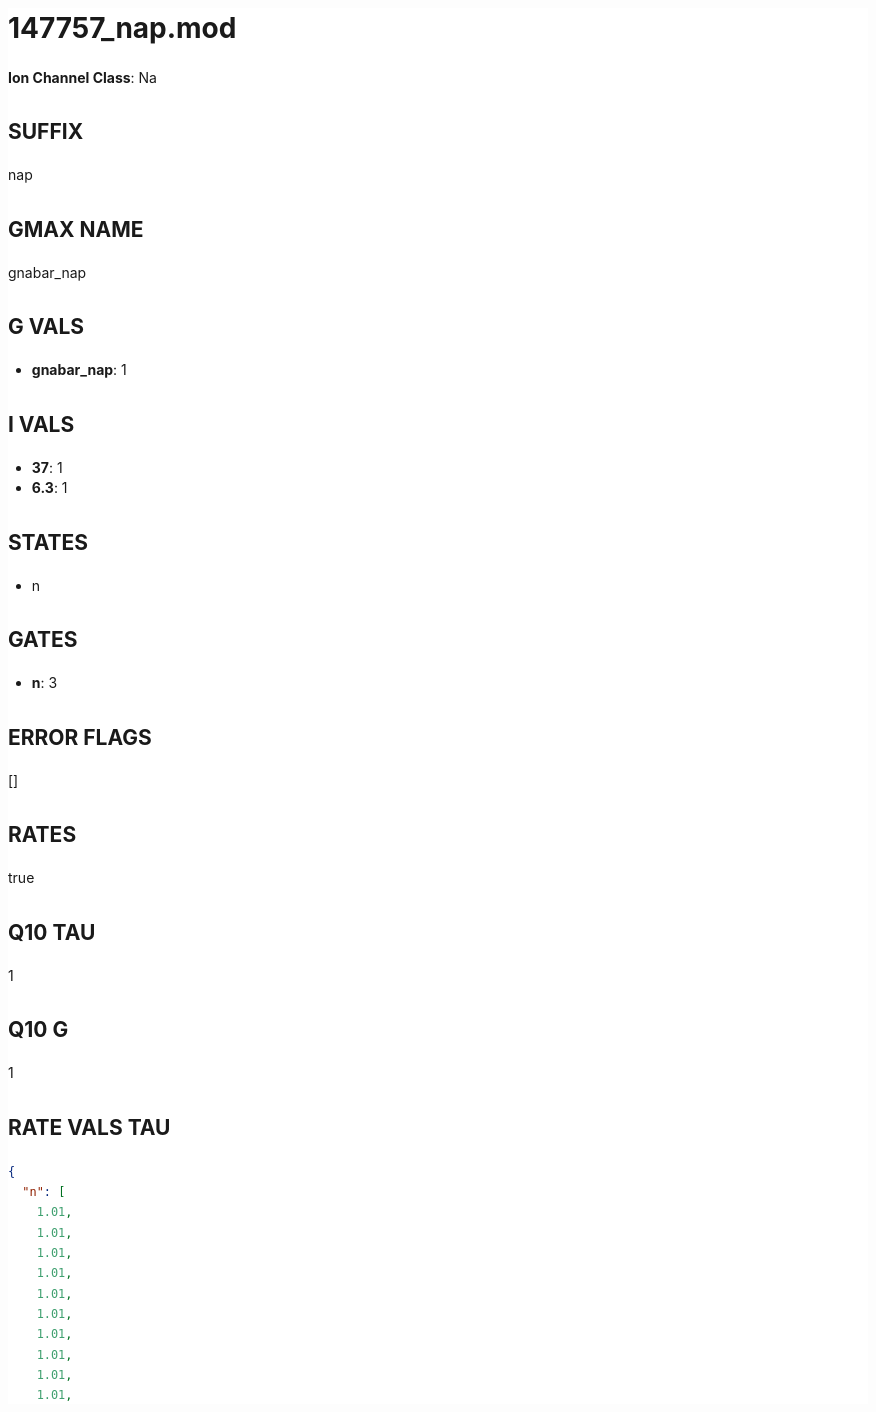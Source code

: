 # 147757_nap.mod

**Ion Channel Class**: Na

## SUFFIX

nap

## GMAX NAME

gnabar_nap

## G VALS

- **gnabar_nap**: 1

## I VALS

- **37**: 1
- **6.3**: 1

## STATES

- n

## GATES

- **n**: 3

## ERROR FLAGS

[]

## RATES

true

## Q10 TAU

1

## Q10 G

1

## RATE VALS TAU

```json
{
  "n": [
    1.01,
    1.01,
    1.01,
    1.01,
    1.01,
    1.01,
    1.01,
    1.01,
    1.01,
    1.01,
```